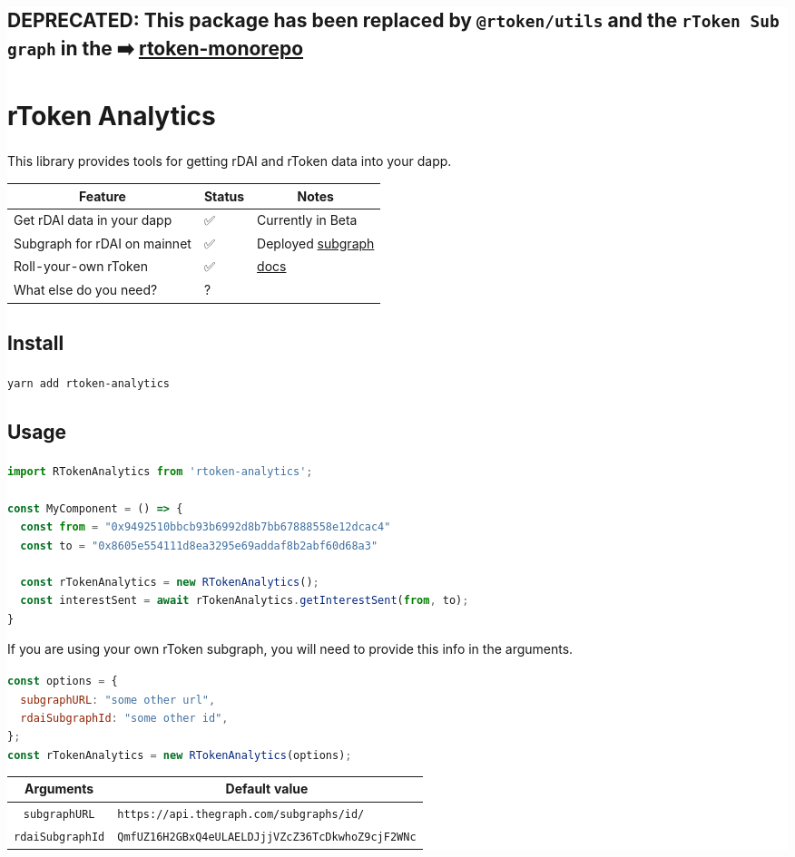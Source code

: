 ## DEPRECATED: This package has been replaced by `@rtoken/utils` and the `rToken Subgraph` in the :arrow_right: [rtoken-monorepo](https://github.com/rtoken-project/rtoken-monorepo)

# rToken Analytics

This library provides tools for getting rDAI and rToken data into your dapp.

| Feature                      | Status             | Notes                                                                           |
| ---------------------------- | ------------------ | ------------------------------------------------------------------------------- |
| Get rDAI data in your dapp   | :white_check_mark: | Currently in Beta                                                               |
| Subgraph for rDAI on mainnet | :white_check_mark: | Deployed [subgraph](https://thegraph.com/explorer/subgraph/pi0neerpat/mcd-rdai) |
| Roll-your-own rToken         | :white_check_mark: | [docs](#bring-your-own-rtoken)                                                  |
| What else do you need?       | ?                  |                                                                                 |

## Install

```bash
yarn add rtoken-analytics
```

## Usage

```js
import RTokenAnalytics from 'rtoken-analytics';

const MyComponent = () => {
  const from = "0x9492510bbcb93b6992d8b7bb67888558e12dcac4"
  const to = "0x8605e554111d8ea3295e69addaf8b2abf60d68a3"

  const rTokenAnalytics = new RTokenAnalytics();
  const interestSent = await rTokenAnalytics.getInterestSent(from, to);
}
```

If you are using your own rToken subgraph, you will need to provide this info in the arguments.

```js
const options = {
  subgraphURL: "some other url",
  rdaiSubgraphId: "some other id",
};
const rTokenAnalytics = new RTokenAnalytics(options);
```

|    Arguments     | Default value                                    |
| :--------------: | ------------------------------------------------ |
|  `subgraphURL`   | `https://api.thegraph.com/subgraphs/id/`         |
| `rdaiSubgraphId` | `QmfUZ16H2GBxQ4eULAELDJjjVZcZ36TcDkwhoZ9cjF2WNc` |
